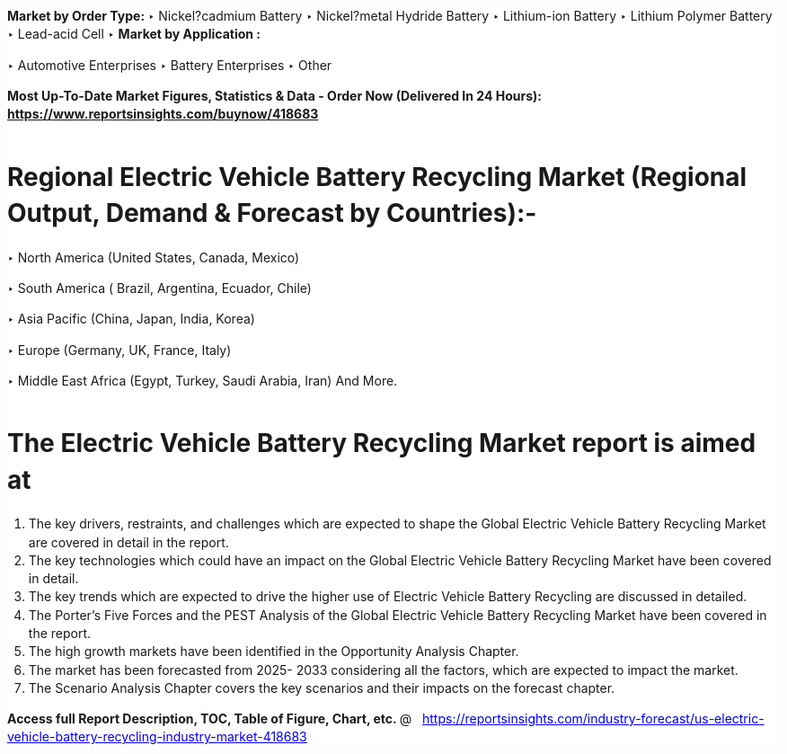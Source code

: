 <strong>Market by Order Type: </strong>
‣ Nickel?cadmium Battery
‣ Nickel?metal Hydride Battery
‣ Lithium-ion Battery
‣ Lithium Polymer Battery
‣ Lead-acid Cell
‣ 
<strong>Market by Application :</strong>

‣ Automotive Enterprises
‣ Battery Enterprises
‣ Other

<strong>Most Up-To-Date Market Figures, Statistics & Data - Order Now (Delivered In 24 Hours): <a href=https://www.reportsinsights.com/buynow/418683>https://www.reportsinsights.com/buynow/418683</a></strong>

# <strong>Regional Electric Vehicle Battery Recycling Market (Regional Output, Demand &amp; Forecast by Countries):-</strong>

‣ North America (United States, Canada, Mexico)

‣ South America ( Brazil, Argentina, Ecuador, Chile)

‣ Asia Pacific (China, Japan, India, Korea)

‣ Europe (Germany, UK, France, Italy)

‣ Middle East Africa (Egypt, Turkey, Saudi Arabia, Iran) And More.

# <strong>The Electric Vehicle Battery Recycling Market report is aimed at</strong>
<ol>
  <li>The key drivers, restraints, and challenges which are expected to shape the Global Electric Vehicle Battery Recycling Market are covered in detail in the report.</li>
  <li>The key technologies which could have an impact on the Global Electric Vehicle Battery Recycling Market have been covered in detail.</li>
  <li>The key trends which are expected to drive the higher use of Electric Vehicle Battery Recycling are discussed in detailed.</li>
  <li>The Porter’s Five Forces and the PEST Analysis of the Global Electric Vehicle Battery Recycling Market have been covered in the report.</li>
  <li>The high growth markets have been identified in the Opportunity Analysis Chapter.</li>
  <li>The market has been forecasted from 2025- 2033 considering all the factors, which are expected to impact the market.</li>
  <li>The Scenario Analysis Chapter covers the key scenarios and their impacts on the forecast chapter.</li>
</ol>
<strong>Access full Report Description, TOC, Table of Figure, Chart, etc. </strong>@   <a href=https://reportsinsights.com/industry-forecast/us-electric-vehicle-battery-recycling-industry-market-418683 style=color:#0000ff;>https://reportsinsights.com/industry-forecast/us-electric-vehicle-battery-recycling-industry-market-418683</a>
